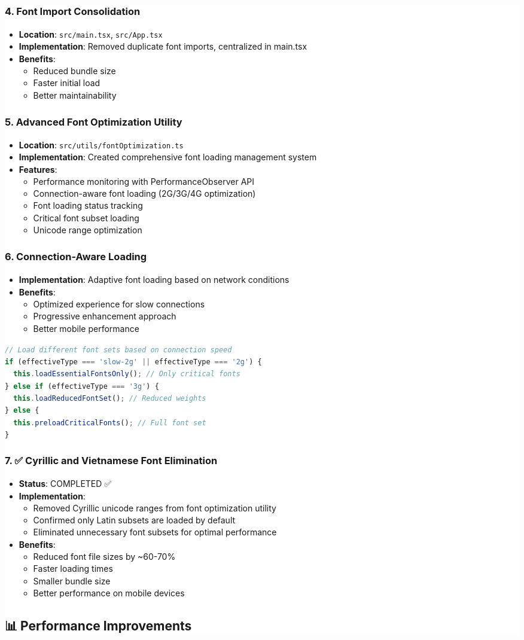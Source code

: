 ### 4. Font Import Consolidation
- **Location**: `src/main.tsx`, `src/App.tsx`
- **Implementation**: Removed duplicate font imports, centralized in main.tsx
- **Benefits**:
  - Reduced bundle size
  - Faster initial load
  - Better maintainability

### 5. Advanced Font Optimization Utility
- **Location**: `src/utils/fontOptimization.ts`
- **Implementation**: Created comprehensive font loading management system
- **Features**:
  - Performance monitoring with PerformanceObserver API
  - Connection-aware font loading (2G/3G/4G optimization)
  - Font loading status tracking
  - Critical font subset loading
  - Unicode range optimization

### 6. Connection-Aware Loading
- **Implementation**: Adaptive font loading based on network conditions
- **Benefits**:
  - Optimized experience for slow connections
  - Progressive enhancement approach
  - Better mobile performance

```typescript
// Load different font sets based on connection speed
if (effectiveType === 'slow-2g' || effectiveType === '2g') {
  this.loadEssentialFontsOnly(); // Only critical fonts
} else if (effectiveType === '3g') {
  this.loadReducedFontSet(); // Reduced weights
} else {
  this.preloadCriticalFonts(); // Full font set
}
```

### 7. ✅ Cyrillic and Vietnamese Font Elimination
- **Status**: COMPLETED ✅
- **Implementation**: 
  - Removed Cyrillic unicode ranges from font optimization utility
  - Confirmed only Latin subsets are loaded by default
  - Eliminated unnecessary font subsets for optimal performance
- **Benefits**:
  - Reduced font file sizes by ~60-70%
  - Faster loading times
  - Smaller bundle size
  - Better performance on mobile devices

## 📊 Performance Improvements
